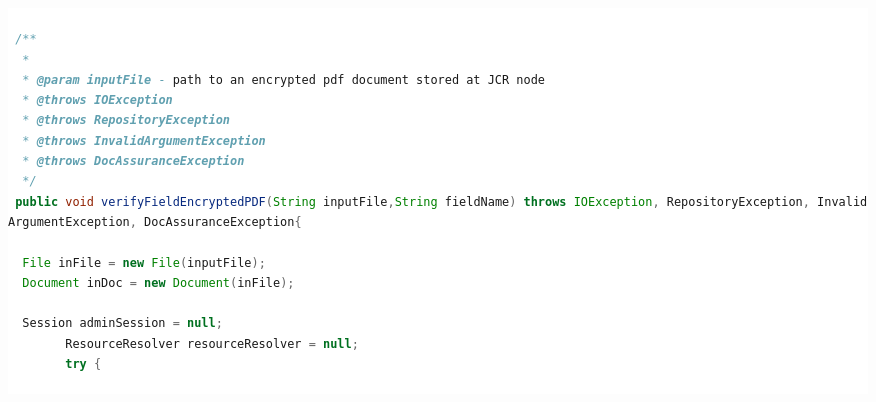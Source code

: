 ```java

 /**
  * 
  * @param inputFile - path to an encrypted pdf document stored at JCR node 
  * @throws IOException
  * @throws RepositoryException
  * @throws InvalidArgumentException
  * @throws DocAssuranceException
  */
 public void verifyFieldEncryptedPDF(String inputFile,String fieldName) throws IOException, RepositoryException, InvalidArgumentException, DocAssuranceException{
  
  File inFile = new File(inputFile);
  Document inDoc = new Document(inFile);
  
  Session adminSession = null;
        ResourceResolver resourceResolver = null;
        try {
          
